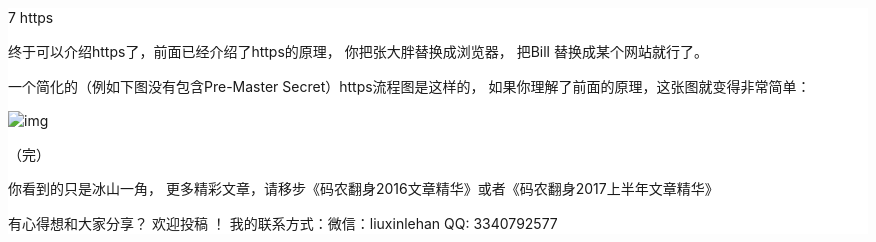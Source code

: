 

7
  https 




终于可以介绍https了，前面已经介绍了https的原理， 你把张大胖替换成浏览器， 把Bill 替换成某个网站就行了。



一个简化的（例如下图没有包含Pre-Master Secret）https流程图是这样的， 如果你理解了前面的原理，这张图就变得非常简单：


![img](http://mmbiz.qpic.cn/mmbiz_png/KyXfCrME6UJFk4ma5Y5g5wIeggZaCZ3xKYfzxv54kPQ9q9SKRPHpnVib9MF6MfPcLJgej3wicCVZSicUMNzoVasiaA/640?wx_fmt=png&tp=webp&wxfrom=5&wx_lazy=1&wx_co=1)




（完）



你看到的只是冰山一角， 更多精彩文章，请移步《码农翻身2016文章精华》或者《码农翻身2017上半年文章精华》



有心得想和大家分享？ 欢迎投稿 ！ 我的联系方式：微信：liuxinlehan  QQ: 3340792577